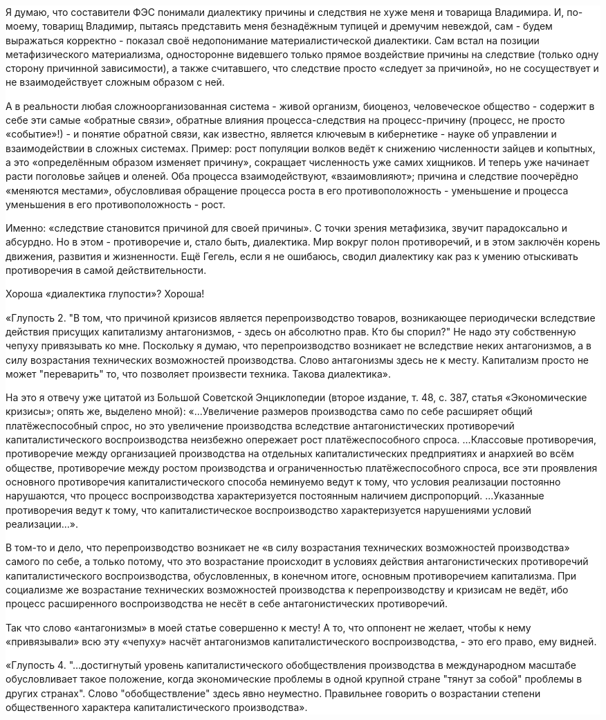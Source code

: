 Я думаю, что составители ФЭС понимали диалектику причины и следствия не хуже меня и товарища Владимира. И, по-моему, товарищ Владимир, пытаясь представить меня безнадёжным тупицей и дремучим невеждой, сам - будем выражаться корректно - показал своё недопонимание материалистической диалектики. Сам встал на позиции метафизического материализма, односторонне видевшего только прямое воздействие причины на следствие (только одну сторону причинной зависимости), а также считавшего, что следствие просто «следует за причиной», но не сосуществует и не взаимодействует сложным образом с ней.

А в реальности любая сложноорганизованная система - живой организм, биоценоз, человеческое общество - содержит в себе эти самые «обратные связи», обратные влияния процесса-следствия на процесс-причину (процесс, не просто «событие»!) - и понятие обратной связи, как известно, является ключевым в кибернетике - науке об управлении и взаимодействии в сложных системах. Пример: рост популяции волков ведёт к снижению численности зайцев и копытных, а это «определённым образом изменяет причину», сокращает численность уже самих хищников. И теперь уже начинает расти поголовье зайцев и оленей. Оба процесса взаимодействуют, «взаимовлияют»; причина и следствие поочерёдно «меняются местами», обусловливая обращение процесса роста в его противоположность - уменьшение и процесса уменьшения в его противоположность - рост.

Именно: «следствие становится причиной для своей причины». С точки зрения метафизика, звучит парадоксально и абсурдно. Но в этом - противоречие и, стало быть, диалектика. Мир вокруг полон противоречий, и в этом заключён корень движения, развития и жизненности. Ещё Гегель, если я не ошибаюсь, сводил диалектику как раз к умению отыскивать противоречия в самой действительности.

Хороша «диалектика глупости»? Хороша!

«Глупость 2. "В том, что причиной кризисов является перепроизводство товаров, возникающее периодически вследствие действия присущих капитализму антагонизмов, - здесь он абсолютно прав. Кто бы спорил?" Не надо эту собственную чепуху привязывать ко мне. Поскольку я думаю, что перепроизводство возникает не вследствие неких антагонизмов, а в силу возрастания технических возможностей производства. Слово антагонизмы здесь не к месту. Капитализм просто не может "переварить" то, что позволяет произвести техника. Такова диалектика».

На это я отвечу уже цитатой из Большой Советской Энциклопедии (второе издание, т. 48, с. 387, статья «Экономические кризисы»; опять же, выделено мной): «...Увеличение размеров производства само по себе расширяет общий платёжеспособный спрос, но это увеличение производства вследствие антагонистических противоречий капиталистического воспроизводства неизбежно опережает рост платёжеспособного спроса. ...Классовые противоречия, противоречие между организацией производства на отдельных капиталистических предприятиях и анархией во всём обществе, противоречие между ростом производства и ограниченностью платёжеспособного спроса, все эти проявления основного противоречия капиталистического способа неминуемо ведут к тому, что условия реализации постоянно нарушаются, что процесс воспроизводства характеризуется постоянным наличием диспропорций. ...Указанные противоречия ведут к тому, что капиталистическое воспроизводство характеризуется нарушениями условий реализации...».

В том-то и дело, что перепроизводство возникает не «в силу возрастания технических возможностей производства» самого по себе, а только потому, что это возрастание происходит в условиях действия антагонистических противоречий капиталистического воспроизводства, обусловленных, в конечном итоге, основным противоречием капитализма. При социализме же возрастание технических возможностей производства к перепроизводству и кризисам не ведёт, ибо процесс расширенного воспроизводства не несёт в себе антагонистических противоречий.

Так что слово «антагонизмы» в моей статье совершенно к месту! А то, что оппонент не желает, чтобы к нему «привязывали» всю эту «чепуху» насчёт антагонизмов капиталистического воспроизводства, - это его право, ему видней.

«Глупость 4. "...достигнутый уровень капиталистического обобществления производства в международном масштабе обусловливает такое положение, когда экономические проблемы в одной крупной стране "тянут за собой" проблемы в других странах". Слово "обобществление" здесь явно неуместно. Правильнее говорить о возрастании степени общественного характера капиталистического производства».
